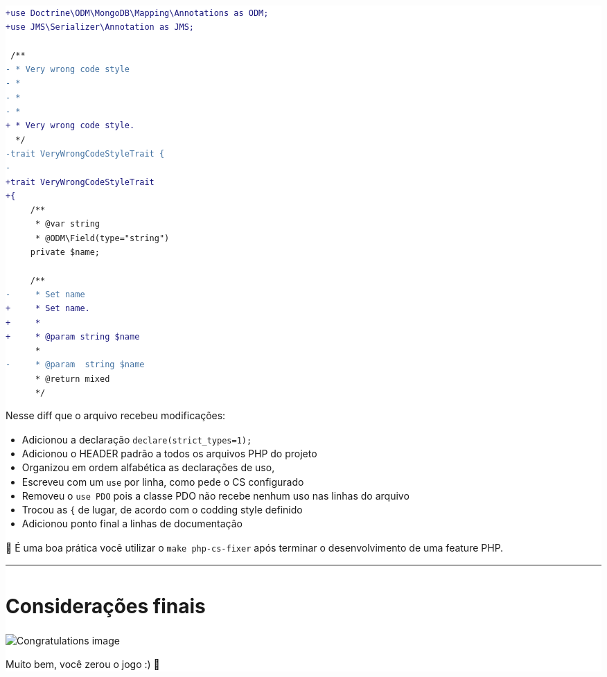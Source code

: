 ```diff
+use Doctrine\ODM\MongoDB\Mapping\Annotations as ODM;
+use JMS\Serializer\Annotation as JMS;

 /**
- * Very wrong code style
- *
- *
- *
+ * Very wrong code style.
  */
-trait VeryWrongCodeStyleTrait {
-
+trait VeryWrongCodeStyleTrait
+{
     /**
      * @var string
      * @ODM\Field(type="string")
     private $name;

     /**
-     * Set name
+     * Set name.
+     *
+     * @param string $name
      *
-     * @param  string $name
      * @return mixed
      */

```
Nesse diff que o arquivo recebeu modificações:

* Adicionou a declaração ``declare(strict_types=1);``
* Adicionou o HEADER padrão a todos os arquivos PHP do projeto
* Organizou em ordem alfabética as declarações de uso,
* Escreveu com um ``use`` por linha, como pede o CS configurado
* Removeu o ``use PDO`` pois a classe PDO não recebe nenhum uso nas linhas do arquivo
* Trocou as ``{`` de lugar, de acordo com o codding style definido
* Adicionou ponto final a linhas de documentação

:memo: É uma boa prática você utilizar o ``make php-cs-fixer`` após terminar o desenvolvimento de uma feature PHP.

---

# Considerações finais

![Congratulations image](https://meta.gpupo.com/dockerized-helloworld/img/congrats.jpg)

Muito bem, você zerou o jogo :) :checkered_flag:
